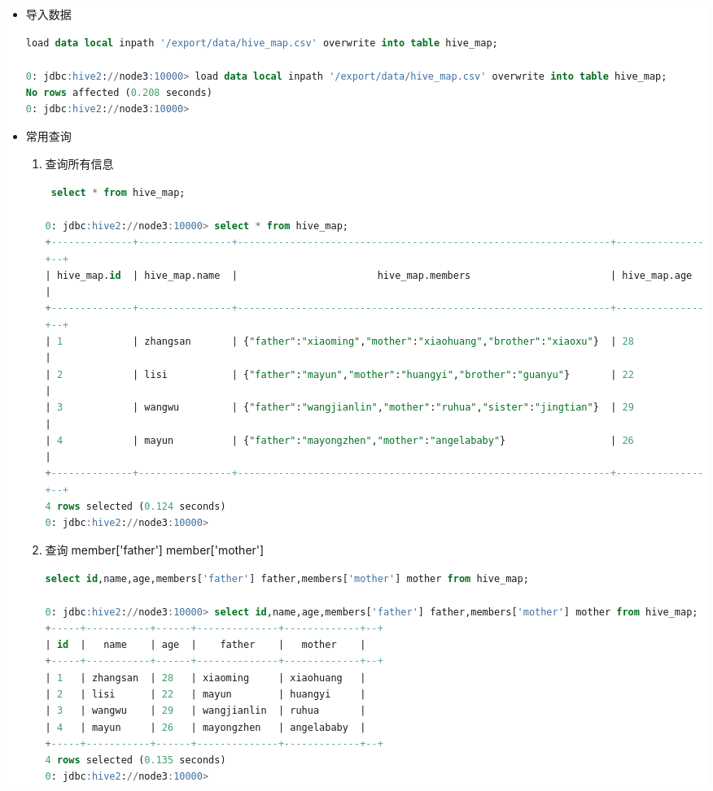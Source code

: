   

- 导入数据

  ``` sql
  load data local inpath '/export/data/hive_map.csv' overwrite into table hive_map;
  
  0: jdbc:hive2://node3:10000> load data local inpath '/export/data/hive_map.csv' overwrite into table hive_map;
  No rows affected (0.208 seconds)
  0: jdbc:hive2://node3:10000> 
  
  ```

  

- 常用查询

  1. 查询所有信息

     ``` sql
      select * from hive_map;
     
     0: jdbc:hive2://node3:10000> select * from hive_map;
     +--------------+----------------+----------------------------------------------------------------+---------------+--+
     | hive_map.id  | hive_map.name  |                        hive_map.members                        | hive_map.age  |
     +--------------+----------------+----------------------------------------------------------------+---------------+--+
     | 1            | zhangsan       | {"father":"xiaoming","mother":"xiaohuang","brother":"xiaoxu"}  | 28            |
     | 2            | lisi           | {"father":"mayun","mother":"huangyi","brother":"guanyu"}       | 22            |
     | 3            | wangwu         | {"father":"wangjianlin","mother":"ruhua","sister":"jingtian"}  | 29            |
     | 4            | mayun          | {"father":"mayongzhen","mother":"angelababy"}                  | 26            |
     +--------------+----------------+----------------------------------------------------------------+---------------+--+
     4 rows selected (0.124 seconds)
     0: jdbc:hive2://node3:10000> 
     
     ```

     

  2. 查询 member['father']   member['mother']

     ``` sql
     select id,name,age,members['father'] father,members['mother'] mother from hive_map;
     
     0: jdbc:hive2://node3:10000> select id,name,age,members['father'] father,members['mother'] mother from hive_map;
     +-----+-----------+------+--------------+-------------+--+
     | id  |   name    | age  |    father    |   mother    |
     +-----+-----------+------+--------------+-------------+--+
     | 1   | zhangsan  | 28   | xiaoming     | xiaohuang   |
     | 2   | lisi      | 22   | mayun        | huangyi     |
     | 3   | wangwu    | 29   | wangjianlin  | ruhua       |
     | 4   | mayun     | 26   | mayongzhen   | angelababy  |
     +-----+-----------+------+--------------+-------------+--+
     4 rows selected (0.135 seconds)
     0: jdbc:hive2://node3:10000> 
     